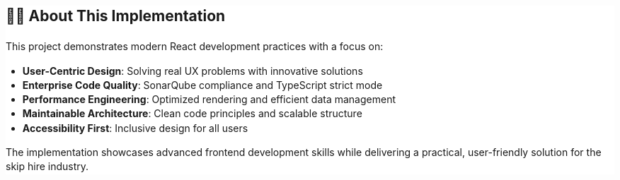 ## 👨‍💻 About This Implementation

This project demonstrates modern React development practices with a focus on:

- **User-Centric Design**: Solving real UX problems with innovative solutions
- **Enterprise Code Quality**: SonarQube compliance and TypeScript strict mode  
- **Performance Engineering**: Optimized rendering and efficient data management
- **Maintainable Architecture**: Clean code principles and scalable structure
- **Accessibility First**: Inclusive design for all users

The implementation showcases advanced frontend development skills while delivering a practical, user-friendly solution for the skip hire industry.
